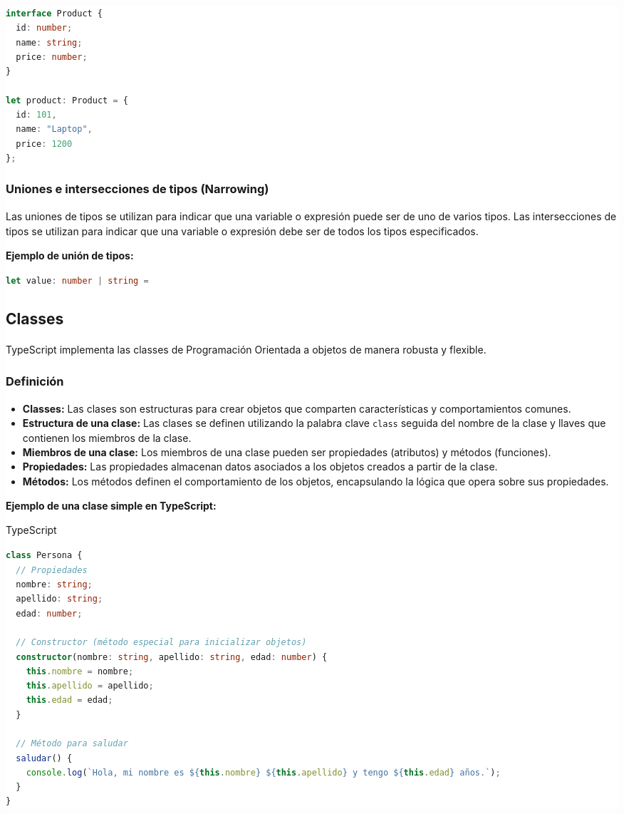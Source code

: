 ```typescript
interface Product {
  id: number;
  name: string;
  price: number;
}

let product: Product = {
  id: 101,
  name: "Laptop",
  price: 1200
};
```
### Uniones e intersecciones de tipos (Narrowing)
Las uniones de tipos se utilizan para indicar que una variable o expresión puede ser de uno de varios tipos. Las intersecciones de tipos se utilizan para indicar que una variable o expresión debe ser de todos los tipos especificados.

**Ejemplo de unión de tipos:**
```typescript
let value: number | string =
```

## Classes

TypeScript  implementa las classes de Programación Orientada a objetos  de manera robusta y flexible.
### Definición 
-   **Classes:** Las clases son estructuras para crear objetos que comparten características y comportamientos comunes.
-   **Estructura de una clase:** Las clases se definen utilizando la palabra clave `class` seguida del nombre de la clase y llaves que contienen los miembros de la clase.
-   **Miembros de una clase:** Los miembros de una clase pueden ser propiedades (atributos) y métodos (funciones).
-   **Propiedades:** Las propiedades almacenan datos asociados a los objetos creados a partir de la clase.
-   **Métodos:** Los métodos definen el comportamiento de los objetos, encapsulando la lógica que opera sobre sus propiedades.

**Ejemplo de una clase simple en TypeScript:**

TypeScript
```typescript
class Persona {
  // Propiedades
  nombre: string;
  apellido: string;
  edad: number;

  // Constructor (método especial para inicializar objetos)
  constructor(nombre: string, apellido: string, edad: number) {
    this.nombre = nombre;
    this.apellido = apellido;
    this.edad = edad;
  }

  // Método para saludar
  saludar() {
    console.log(`Hola, mi nombre es ${this.nombre} ${this.apellido} y tengo ${this.edad} años.`);
  }
}

```
